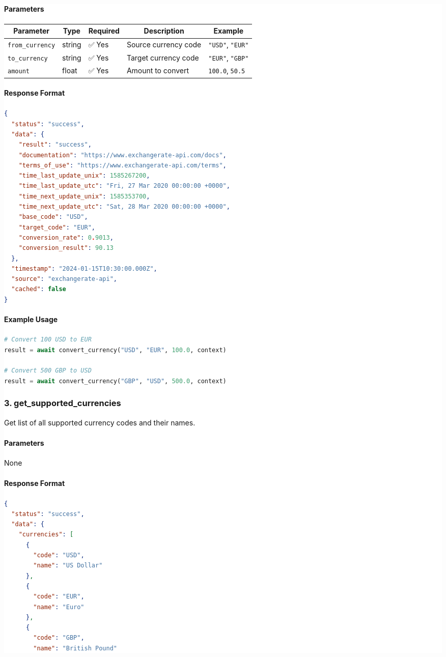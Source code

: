 #### Parameters
| Parameter | Type | Required | Description | Example |
|-----------|------|----------|-------------|---------|
| `from_currency` | string | ✅ Yes | Source currency code | `"USD"`, `"EUR"` |
| `to_currency` | string | ✅ Yes | Target currency code | `"EUR"`, `"GBP"` |
| `amount` | float | ✅ Yes | Amount to convert | `100.0`, `50.5` |

#### Response Format
```json
{
  "status": "success",
  "data": {
    "result": "success",
    "documentation": "https://www.exchangerate-api.com/docs",
    "terms_of_use": "https://www.exchangerate-api.com/terms",
    "time_last_update_unix": 1585267200,
    "time_last_update_utc": "Fri, 27 Mar 2020 00:00:00 +0000",
    "time_next_update_unix": 1585353700,
    "time_next_update_utc": "Sat, 28 Mar 2020 00:00:00 +0000",
    "base_code": "USD",
    "target_code": "EUR",
    "conversion_rate": 0.9013,
    "conversion_result": 90.13
  },
  "timestamp": "2024-01-15T10:30:00.000Z",
  "source": "exchangerate-api",
  "cached": false
}
```

#### Example Usage
```python
# Convert 100 USD to EUR
result = await convert_currency("USD", "EUR", 100.0, context)

# Convert 500 GBP to USD
result = await convert_currency("GBP", "USD", 500.0, context)
```

### 3. get_supported_currencies

Get list of all supported currency codes and their names.

#### Parameters
None

#### Response Format
```json
{
  "status": "success",
  "data": {
    "currencies": [
      {
        "code": "USD",
        "name": "US Dollar"
      },
      {
        "code": "EUR",
        "name": "Euro"
      },
      {
        "code": "GBP",
        "name": "British Pound"
```